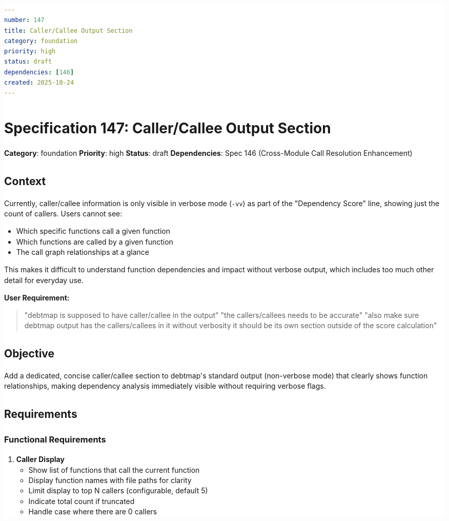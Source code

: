 ```yaml
---
number: 147
title: Caller/Callee Output Section
category: foundation
priority: high
status: draft
dependencies: [146]
created: 2025-10-24
---
```


# Specification 147: Caller/Callee Output Section

**Category**: foundation
**Priority**: high
**Status**: draft
**Dependencies**: Spec 146 (Cross-Module Call Resolution Enhancement)

## Context

Currently, caller/callee information is only visible in verbose mode (`-vv`) as part of the "Dependency Score" line, showing just the count of callers. Users cannot see:
- Which specific functions call a given function
- Which functions are called by a given function
- The call graph relationships at a glance

This makes it difficult to understand function dependencies and impact without verbose output, which includes too much other detail for everyday use.

**User Requirement:**
> "debtmap is supposed to have caller/callee in the output"
> "the callers/callees needs to be accurate"
> "also make sure debtmap output has the callers/callees in it without verbosity it should be its own section outside of the score calculation"

## Objective

Add a dedicated, concise caller/callee section to debtmap's standard output (non-verbose mode) that clearly shows function relationships, making dependency analysis immediately visible without requiring verbose flags.

## Requirements

### Functional Requirements

1. **Caller Display**
   - Show list of functions that call the current function
   - Display function names with file paths for clarity
   - Limit display to top N callers (configurable, default 5)
   - Indicate total count if truncated
   - Handle case where there are 0 callers
